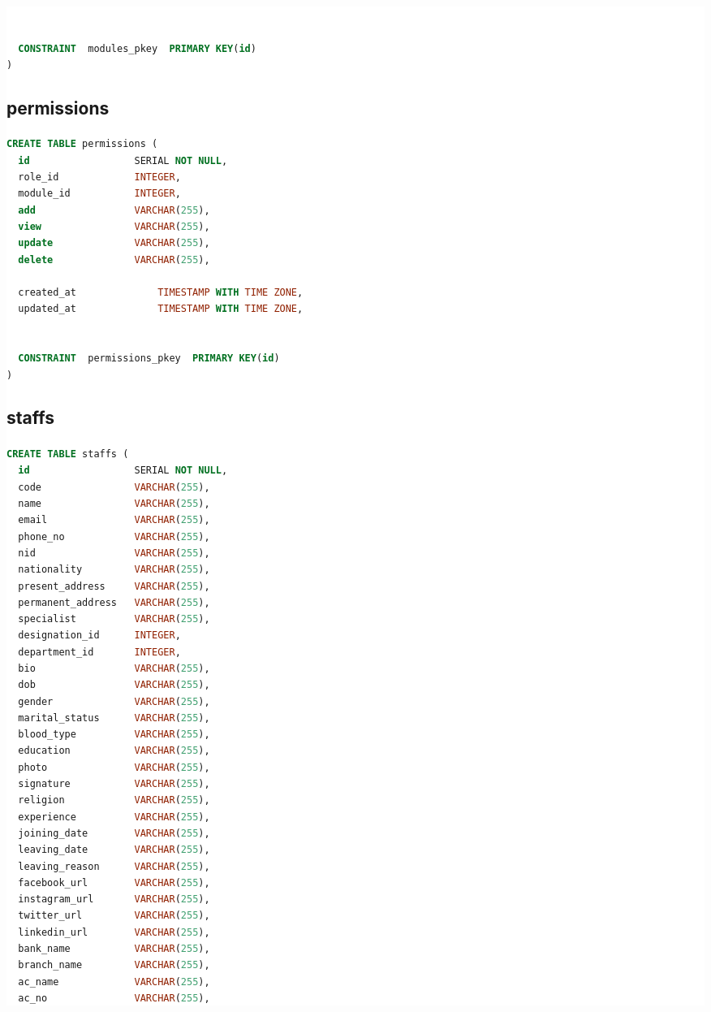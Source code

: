 ````sql


  CONSTRAINT  modules_pkey  PRIMARY KEY(id)
)

````
## permissions
````sql
CREATE TABLE permissions (
  id                  SERIAL NOT NULL,
  role_id             INTEGER,
  module_id           INTEGER,
  add                 VARCHAR(255),
  view                VARCHAR(255),
  update              VARCHAR(255),
  delete              VARCHAR(255),

  created_at              TIMESTAMP WITH TIME ZONE,
  updated_at              TIMESTAMP WITH TIME ZONE,


  CONSTRAINT  permissions_pkey  PRIMARY KEY(id)
)

````
## staffs
````sql
CREATE TABLE staffs (
  id                  SERIAL NOT NULL,
  code                VARCHAR(255),
  name                VARCHAR(255),
  email               VARCHAR(255),                
  phone_no            VARCHAR(255),
  nid                 VARCHAR(255),
  nationality         VARCHAR(255),
  present_address     VARCHAR(255),
  permanent_address   VARCHAR(255),
  specialist          VARCHAR(255),
  designation_id      INTEGER,
  department_id       INTEGER,
  bio                 VARCHAR(255),
  dob                 VARCHAR(255),
  gender              VARCHAR(255),
  marital_status      VARCHAR(255),
  blood_type          VARCHAR(255),
  education           VARCHAR(255),
  photo               VARCHAR(255),
  signature           VARCHAR(255),
  religion            VARCHAR(255),
  experience          VARCHAR(255),
  joining_date        VARCHAR(255),
  leaving_date        VARCHAR(255),
  leaving_reason      VARCHAR(255),
  facebook_url        VARCHAR(255),
  instagram_url       VARCHAR(255),
  twitter_url         VARCHAR(255),
  linkedin_url        VARCHAR(255),
  bank_name           VARCHAR(255),
  branch_name         VARCHAR(255),
  ac_name             VARCHAR(255),
  ac_no               VARCHAR(255),
````